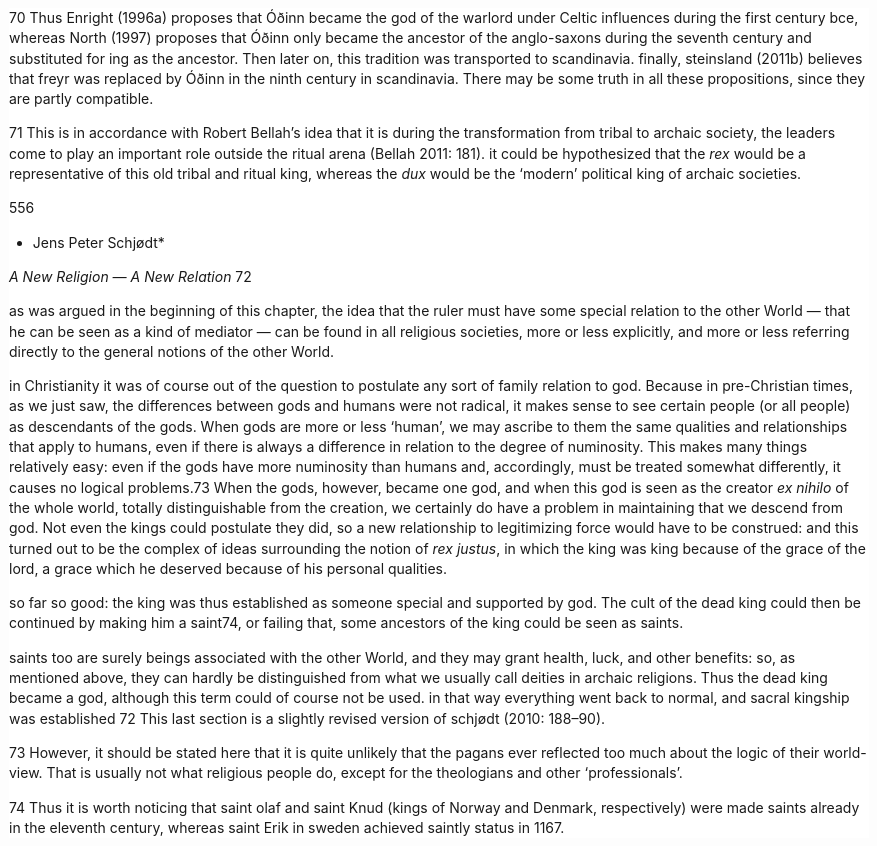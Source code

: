 70 Thus Enright \(1996a\) proposes that Óðinn became the god of the warlord under Celtic influences during the first century bce, whereas North \(1997\) proposes that Óðinn only became the ancestor of the anglo-saxons during the seventh century and substituted for ing as the ancestor. Then later on, this tradition was transported to scandinavia. finally, steinsland \(2011b\) believes that freyr was replaced by Óðinn in the ninth century in scandinavia. There may be some truth in all these propositions, since they are partly compatible. 

71 This is in accordance with Robert Bellah’s idea that it is during the transformation from tribal to archaic society, the leaders come to play an important role outside the ritual arena \(Bellah 2011: 181\). it could be hypothesized that the *rex* would be a representative of this old tribal and ritual king, whereas the *dux* would be the ‘modern’ political king of archaic societies. 

556 

* Jens Peter Schjødt*

*A New Religion — A New Relation* 72

as was argued in the beginning of this chapter, the idea that the ruler must have some special relation to the other World — that he can be seen as a kind of mediator — can be found in all religious societies, more or less explicitly, and more or less referring directly to the general notions of the other World. 

in Christianity it was of course out of the question to postulate any sort of family relation to god. Because in pre-Christian times, as we just saw, the differences between gods and humans were not radical, it makes sense to see certain people \(or all people\) as descendants of the gods. When gods are more or less ‘human’, we may ascribe to them the same qualities and relationships that apply to humans, even if there is always a difference in relation to the degree of numinosity. This makes many things relatively easy: even if the gods have more numinosity than humans and, accordingly, must be treated somewhat differently, it causes no logical problems.73 When the gods, however, became one god, and when this god is seen as the creator *ex nihilo* of the whole world, totally distinguishable from the creation, we certainly do have a problem in maintaining that we descend from god. Not even the kings could postulate they did, so a new relationship to legitimizing force would have to be construed: and this turned out to be the complex of ideas surrounding the notion of *rex justus*, in which the king was king because of the grace of the lord, a grace which he deserved because of his personal qualities. 

so far so good: the king was thus established as someone special and supported by god. The cult of the dead king could then be continued by making him a saint74, or failing that, some ancestors of the king could be seen as saints. 

saints too are surely beings associated with the other World, and they may grant health, luck, and other benefits: so, as mentioned above, they can hardly be distinguished from what we usually call deities in archaic religions. Thus the dead king became a god, although this term could of course not be used. in that way everything went back to normal, and sacral kingship was established 72 This last section is a slightly revised version of schjødt \(2010: 188–90\). 

73 However, it should be stated here that it is quite unlikely that the pagans ever reflected too much about the logic of their world-view. That is usually not what religious people do, except for the theologians and other ‘professionals’. 

74 Thus it is worth noticing that saint olaf and saint Knud \(kings of Norway and Denmark, respectively\) were made saints already in the eleventh century, whereas saint Erik in sweden achieved saintly status in 1167. 

